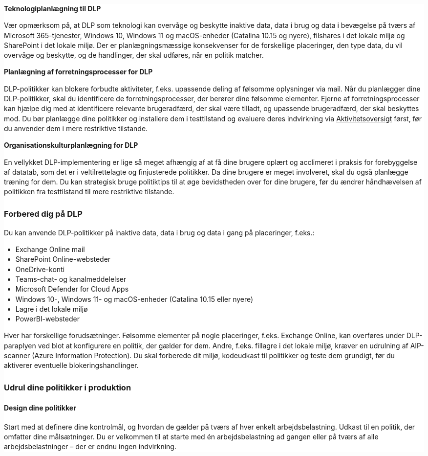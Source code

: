 **Teknologiplanlægning til DLP**

Vær opmærksom på, at DLP som teknologi kan overvåge og beskytte inaktive data, data i brug og data i bevægelse på tværs af Microsoft 365-tjenester, Windows 10, Windows 11 og macOS-enheder (Catalina 10.15 og nyere), filshares i det lokale miljø og SharePoint i det lokale miljø. Der er planlægningsmæssige konsekvenser for de forskellige placeringer, den type data, du vil overvåge og beskytte, og de handlinger, der skal udføres, når en politik matcher.

**Planlægning af forretningsprocesser for DLP**

DLP-politikker kan blokere forbudte aktiviteter, f.eks. upassende deling af følsomme oplysninger via mail. Når du planlægger dine DLP-politikker, skal du identificere de forretningsprocesser, der berører dine følsomme elementer. Ejerne af forretningsprocesser kan hjælpe dig med at identificere relevante brugeradfærd, der skal være tilladt, og upassende brugeradfærd, der skal beskyttes mod. Du bør planlægge dine politikker og installere dem i testtilstand og evaluere deres indvirkning via [Aktivitetsoversigt](data-classification-activity-explorer.md) først, før du anvender dem i mere restriktive tilstande.

**Organisationskulturplanlægning for DLP**

En vellykket DLP-implementering er lige så meget afhængig af at få dine brugere oplært og acclimeret i praksis for forebyggelse af datatab, som det er i veltilrettelagte og finjusterede politikker. Da dine brugere er meget involveret, skal du også planlægge træning for dem. Du kan strategisk bruge politiktips til at øge bevidstheden over for dine brugere, før du ændrer håndhævelsen af politikken fra testtilstand til mere restriktive tilstande.



### <a name="prepare-for-dlp"></a>Forbered dig på DLP

Du kan anvende DLP-politikker på inaktive data, data i brug og data i gang på placeringer, f.eks.:

- Exchange Online mail
- SharePoint Online-websteder
- OneDrive-konti
- Teams-chat- og kanalmeddelelser
- Microsoft Defender for Cloud Apps
- Windows 10-, Windows 11- og macOS-enheder (Catalina 10.15 eller nyere)
- Lagre i det lokale miljø
- PowerBI-websteder

Hver har forskellige forudsætninger. Følsomme elementer på nogle placeringer, f.eks. Exchange Online, kan overføres under DLP-paraplyen ved blot at konfigurere en politik, der gælder for dem. Andre, f.eks. fillagre i det lokale miljø, kræver en udrulning af AIP-scanner (Azure Information Protection). Du skal forberede dit miljø, kodeudkast til politikker og teste dem grundigt, før du aktiverer eventuelle blokeringshandlinger.

### <a name="deploy-your-policies-in-production"></a>Udrul dine politikker i produktion

#### <a name="design-your-policies"></a>Design dine politikker

Start med at definere dine kontrolmål, og hvordan de gælder på tværs af hver enkelt arbejdsbelastning. Udkast til en politik, der omfatter dine målsætninger. Du er velkommen til at starte med én arbejdsbelastning ad gangen eller på tværs af alle arbejdsbelastninger – der er endnu ingen indvirkning.
